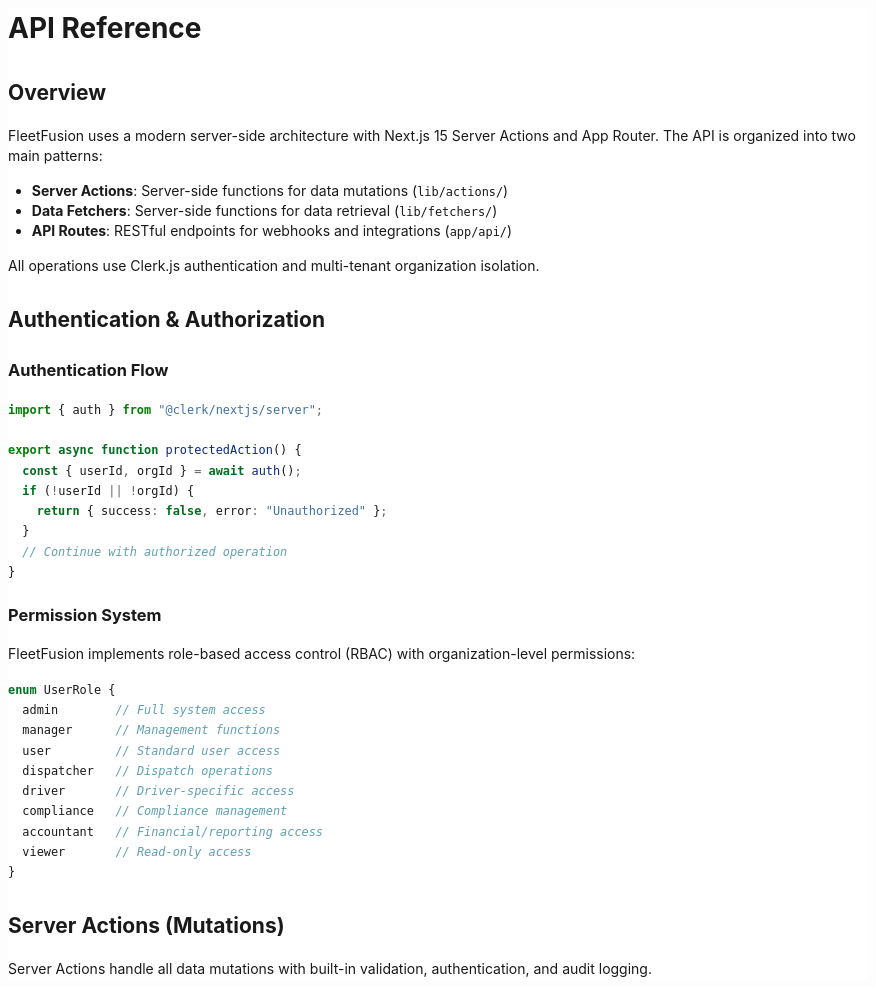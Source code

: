 # API Reference

## Overview

FleetFusion uses a modern server-side architecture with Next.js 15 Server Actions and App Router. The API is organized into two main patterns:

- **Server Actions**: Server-side functions for data mutations (`lib/actions/`)
- **Data Fetchers**: Server-side functions for data retrieval (`lib/fetchers/`)
- **API Routes**: RESTful endpoints for webhooks and integrations (`app/api/`)

All operations use Clerk.js authentication and multi-tenant organization isolation.

## Authentication & Authorization

### Authentication Flow

```typescript
import { auth } from "@clerk/nextjs/server";

export async function protectedAction() {
  const { userId, orgId } = await auth();
  if (!userId || !orgId) {
    return { success: false, error: "Unauthorized" };
  }
  // Continue with authorized operation
}
```

### Permission System

FleetFusion implements role-based access control (RBAC) with organization-level permissions:

```typescript
enum UserRole {
  admin        // Full system access
  manager      // Management functions
  user         // Standard user access
  dispatcher   // Dispatch operations
  driver       // Driver-specific access
  compliance   // Compliance management
  accountant   // Financial/reporting access
  viewer       // Read-only access
}
```

## Server Actions (Mutations)

Server Actions handle all data mutations with built-in validation, authentication, and audit logging.
